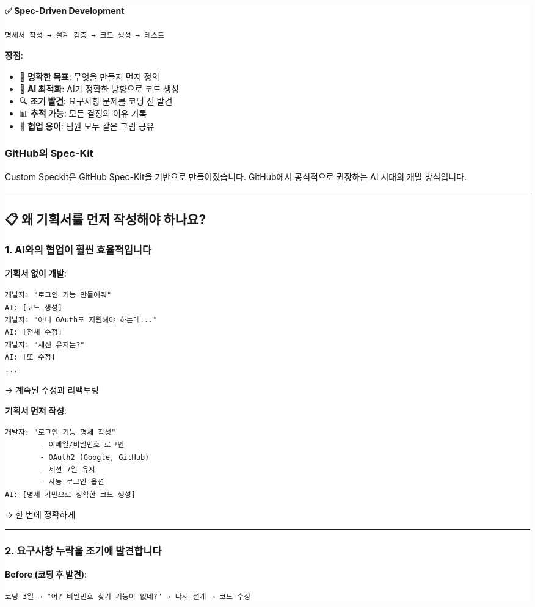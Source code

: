 #### ✅ **Spec-Driven Development**
```
명세서 작성 → 설계 검증 → 코드 생성 → 테스트
```

**장점**:
- 📝 **명확한 목표**: 무엇을 만들지 먼저 정의
- 🤖 **AI 최적화**: AI가 정확한 방향으로 코드 생성
- 🔍 **조기 발견**: 요구사항 문제를 코딩 전 발견
- 📊 **추적 가능**: 모든 결정의 이유 기록
- 👥 **협업 용이**: 팀원 모두 같은 그림 공유

### GitHub의 Spec-Kit

Custom Speckit은 [GitHub Spec-Kit](https://github.com/github/spec-kit)을 기반으로 만들어졌습니다. GitHub에서 공식적으로 권장하는 AI 시대의 개발 방식입니다.

---

## 📋 왜 기획서를 먼저 작성해야 하나요?

### 1. AI와의 협업이 훨씬 효율적입니다

**기획서 없이 개발**:
```
개발자: "로그인 기능 만들어줘"
AI: [코드 생성]
개발자: "아니 OAuth도 지원해야 하는데..."
AI: [전체 수정]
개발자: "세션 유지는?"
AI: [또 수정]
...
```
→ 계속된 수정과 리팩토링

**기획서 먼저 작성**:
```
개발자: "로그인 기능 명세 작성"
        - 이메일/비밀번호 로그인
        - OAuth2 (Google, GitHub)
        - 세션 7일 유지
        - 자동 로그인 옵션
AI: [명세 기반으로 정확한 코드 생성]
```
→ 한 번에 정확하게

---

### 2. 요구사항 누락을 조기에 발견합니다

**Before (코딩 후 발견)**:
```
코딩 3일 → "어? 비밀번호 찾기 기능이 없네?" → 다시 설계 → 코드 수정
```
